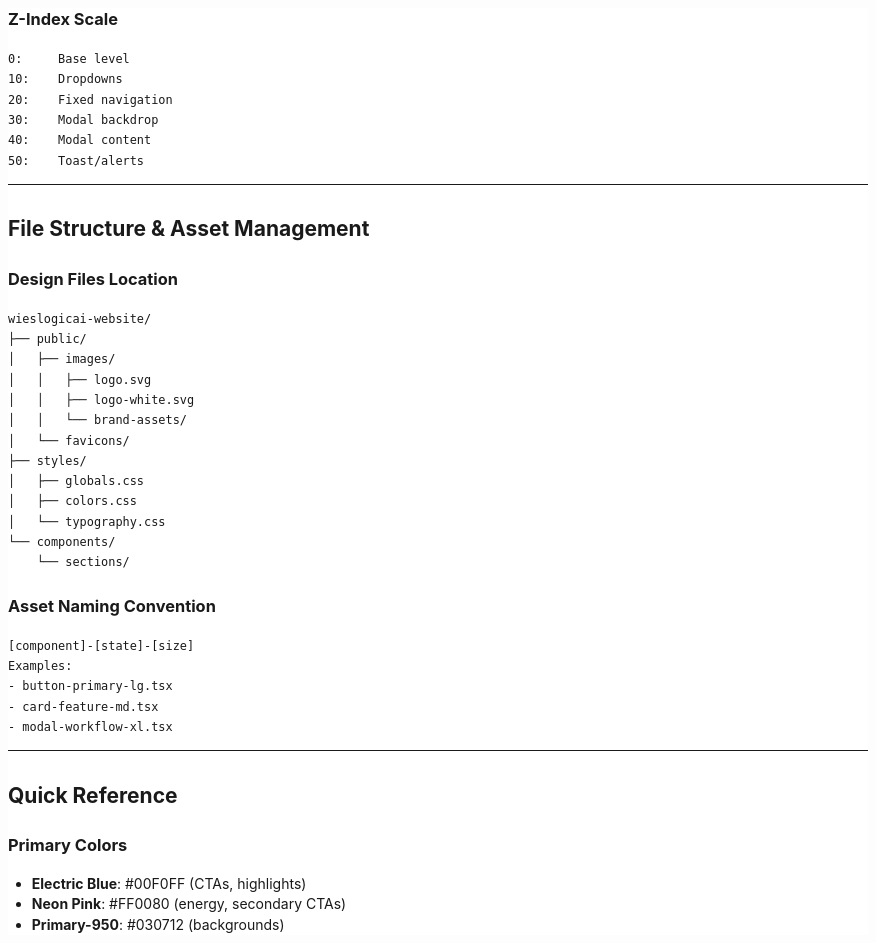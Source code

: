### Z-Index Scale

```
0:     Base level
10:    Dropdowns
20:    Fixed navigation
30:    Modal backdrop
40:    Modal content
50:    Toast/alerts
```

---

## File Structure & Asset Management

### Design Files Location

```
wieslogicai-website/
├── public/
│   ├── images/
│   │   ├── logo.svg
│   │   ├── logo-white.svg
│   │   └── brand-assets/
│   └── favicons/
├── styles/
│   ├── globals.css
│   ├── colors.css
│   └── typography.css
└── components/
    └── sections/
```

### Asset Naming Convention

```
[component]-[state]-[size]
Examples:
- button-primary-lg.tsx
- card-feature-md.tsx
- modal-workflow-xl.tsx
```

---

## Quick Reference

### Primary Colors
- **Electric Blue**: #00F0FF (CTAs, highlights)
- **Neon Pink**: #FF0080 (energy, secondary CTAs)
- **Primary-950**: #030712 (backgrounds)
